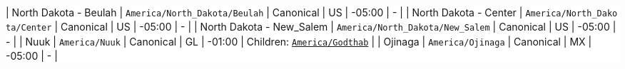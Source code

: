| <a name="america-north-dakota-beulah"></a>North Dakota - Beulah           | `America/North_Dakota/Beulah`      | Canonical | US                                                                             | -05:00         | -                                                                                                                                                                                                                                                                                                                                                                                                                                                                                                                                                                                                                                                                                                                                                                                                                                                                                                |
| <a name="america-north-dakota-center"></a>North Dakota - Center           | `America/North_Dakota/Center`      | Canonical | US                                                                             | -05:00         | -                                                                                                                                                                                                                                                                                                                                                                                                                                                                                                                                                                                                                                                                                                                                                                                                                                                                                                |
| <a name="america-north-dakota-new-salem"></a>North Dakota - New_Salem     | `America/North_Dakota/New_Salem`   | Canonical | US                                                                             | -05:00         | -                                                                                                                                                                                                                                                                                                                                                                                                                                                                                                                                                                                                                                                                                                                                                                                                                                                                                                |
| <a name="america-nuuk"></a>Nuuk                                           | `America/Nuuk`                     | Canonical | GL                                                                             | -01:00         | Children: [`America/Godthab`](#america-godthab)                                                                                                                                                                                                                                                                                                                                                                                                                                                                                                                                                                                                                                                                                                                                                                                                                                                  |
| <a name="america-ojinaga"></a>Ojinaga                                     | `America/Ojinaga`                  | Canonical | MX                                                                             | -05:00         | -                                                                                                                                                                                                                                                                                                                                                                                                                                                                                                                                                                                                                                                                                                                                                                                                                                                                                                |